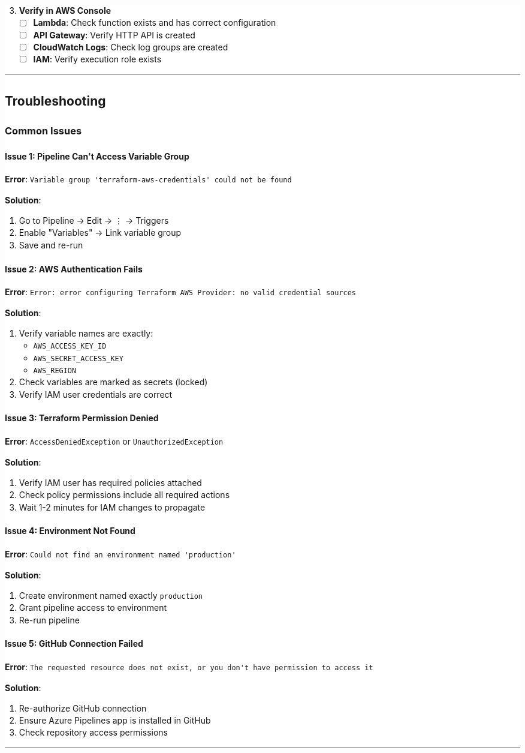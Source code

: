 3. **Verify in AWS Console**
   - [ ] **Lambda**: Check function exists and has correct configuration
   - [ ] **API Gateway**: Verify HTTP API is created
   - [ ] **CloudWatch Logs**: Check log groups are created
   - [ ] **IAM**: Verify execution role exists

---

## Troubleshooting

### Common Issues

#### Issue 1: Pipeline Can't Access Variable Group
**Error**: `Variable group 'terraform-aws-credentials' could not be found`

**Solution**:
1. Go to Pipeline → Edit → ⋮ → Triggers
2. Enable "Variables" → Link variable group
3. Save and re-run

#### Issue 2: AWS Authentication Fails
**Error**: `Error: error configuring Terraform AWS Provider: no valid credential sources`

**Solution**:
1. Verify variable names are exactly:
   - `AWS_ACCESS_KEY_ID`
   - `AWS_SECRET_ACCESS_KEY`
   - `AWS_REGION`
2. Check variables are marked as secrets (locked)
3. Verify IAM user credentials are correct

#### Issue 3: Terraform Permission Denied
**Error**: `AccessDeniedException` or `UnauthorizedException`

**Solution**:
1. Verify IAM user has required policies attached
2. Check policy permissions include all required actions
3. Wait 1-2 minutes for IAM changes to propagate

#### Issue 4: Environment Not Found
**Error**: `Could not find an environment named 'production'`

**Solution**:
1. Create environment named exactly `production`
2. Grant pipeline access to environment
3. Re-run pipeline

#### Issue 5: GitHub Connection Failed
**Error**: `The requested resource does not exist, or you don't have permission to access it`

**Solution**:
1. Re-authorize GitHub connection
2. Ensure Azure Pipelines app is installed in GitHub
3. Check repository access permissions

---